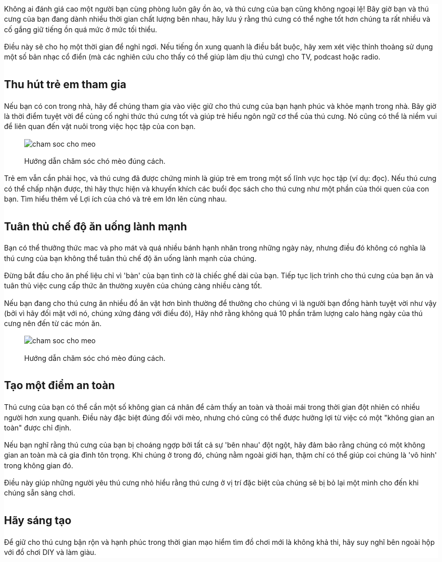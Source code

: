 Không ai đánh giá cao một người bạn cùng phòng luôn gây ồn ào, và thú cưng của bạn cũng không ngoại lệ! Bây giờ bạn và thú cưng của bạn đang dành nhiều thời gian chất lượng bên nhau, hãy lưu ý rằng thú cưng có thể nghe tốt hơn chúng ta rất nhiều và cố gắng giữ tiếng ồn quá mức ở mức tối thiểu.

Điều này sẽ cho họ một thời gian để nghỉ ngơi. Nếu tiếng ồn xung quanh là điều bắt buộc, hãy xem xét việc thỉnh thoảng sử dụng một số bản nhạc cổ điển (mà các nghiên cứu cho thấy có thể giúp làm dịu thú cưng) cho TV, podcast hoặc radio.

## Thu hút trẻ em tham gia

Nếu bạn có con trong nhà, hãy để chúng tham gia vào việc giữ cho thú cưng của bạn hạnh phúc và khỏe mạnh trong nhà. Bây giờ là thời điểm tuyệt vời để củng cố nghi thức thú cưng tốt và giúp trẻ hiểu ngôn ngữ cơ thể của thú cưng. Nó cũng có thể là niềm vui để liên quan đến vật nuôi trong việc học tập của con bạn.

<figure><img src="https://banmaixanh.vercel.app/image/article/cham-soc-cho-meo-044.jpg" alt="cham soc cho meo" title="cham soc cho meo" height=100% width=100%><figcaption><p>Hướng dẫn chăm sóc chó mèo đúng cách.</p></figcaption></figure>

Trẻ em vẫn cần phải học, và thú cưng đã được chứng minh là giúp trẻ em trong một số lĩnh vực học tập (ví dụ: đọc). Nếu thú cưng có thể chấp nhận được, thì hãy thực hiện và khuyến khích các buổi đọc sách cho thú cưng như một phần của thói quen của con bạn. Tìm hiểu thêm về Lợi ích của chó và trẻ em lớn lên cùng nhau.

## Tuân thủ chế độ ăn uống lành mạnh

Bạn có thể thưởng thức mac và pho mát và quá nhiều bánh hạnh nhân trong những ngày này, nhưng điều đó không có nghĩa là thú cưng của bạn không thể tuân thủ chế độ ăn uống lành mạnh của chúng.

Đừng bắt đầu cho ăn phế liệu chỉ vì 'bàn' của bạn tình cờ là chiếc ghế dài của bạn. Tiếp tục lịch trình cho thú cưng của bạn ăn và tuân thủ việc cung cấp thức ăn thường xuyên của chúng càng nhiều càng tốt.

Nếu bạn đang cho thú cưng ăn nhiều đồ ăn vặt hơn bình thường để thưởng cho chúng vì là người bạn đồng hành tuyệt vời như vậy (bởi vì hãy đối mặt với nó, chúng xứng đáng với điều đó), Hãy nhớ rằng không quá 10 phần trăm lượng calo hàng ngày của thú cưng nên đến từ các món ăn.

<figure><img src="https://banmaixanh.vercel.app/image/article/cham-soc-cho-meo-045.jpg" alt="cham soc cho meo" title="cham soc cho meo" height=100% width=100%><figcaption><p>Hướng dẫn chăm sóc chó mèo đúng cách.</p></figcaption></figure>

## Tạo một điểm an toàn

Thú cưng của bạn có thể cần một số không gian cá nhân để cảm thấy an toàn và thoải mái trong thời gian đột nhiên có nhiều người hơn xung quanh. Điều này đặc biệt đúng đối với mèo, nhưng chó cũng có thể được hưởng lợi từ việc có một "không gian an toàn" được chỉ định.

Nếu bạn nghĩ rằng thú cưng của bạn bị choáng ngợp bởi tất cả sự 'bên nhau' đột ngột, hãy đảm bảo rằng chúng có một không gian an toàn mà cả gia đình tôn trọng. Khi chúng ở trong đó, chúng nằm ngoài giới hạn, thậm chí có thể giúp coi chúng là 'vô hình' trong không gian đó.

Điều này giúp những người yêu thú cưng nhỏ hiểu rằng thú cưng ở vị trí đặc biệt của chúng sẽ bị bỏ lại một mình cho đến khi chúng sẵn sàng chơi.

## Hãy sáng tạo

Để giữ cho thú cưng bận rộn và hạnh phúc trong thời gian mạo hiểm tìm đồ chơi mới là không khả thi, hãy suy nghĩ bên ngoài hộp với đồ chơi DIY và làm giàu.

